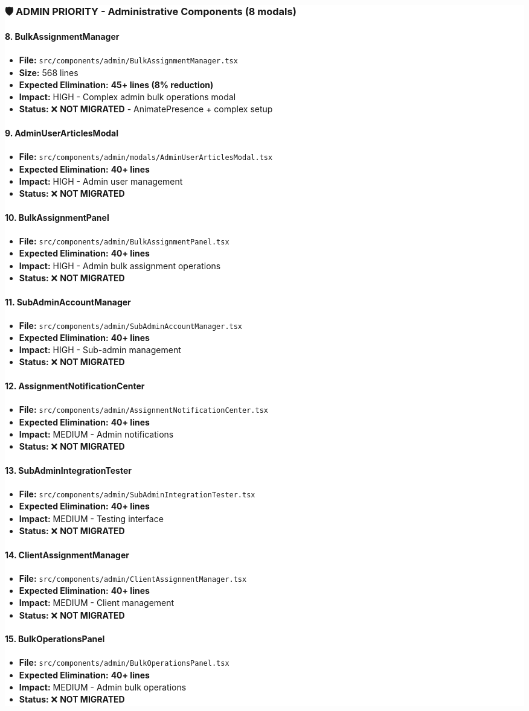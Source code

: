 ### **🛡️ ADMIN PRIORITY - Administrative Components (8 modals)**

#### **8. BulkAssignmentManager**
- **File:** `src/components/admin/BulkAssignmentManager.tsx`
- **Size:** 568 lines
- **Expected Elimination:** **45+ lines (8% reduction)**
- **Impact:** HIGH - Complex admin bulk operations modal
- **Status:** ❌ **NOT MIGRATED** - AnimatePresence + complex setup

#### **9. AdminUserArticlesModal**
- **File:** `src/components/admin/modals/AdminUserArticlesModal.tsx`
- **Expected Elimination:** **40+ lines**
- **Impact:** HIGH - Admin user management
- **Status:** ❌ **NOT MIGRATED**

#### **10. BulkAssignmentPanel**
- **File:** `src/components/admin/BulkAssignmentPanel.tsx`
- **Expected Elimination:** **40+ lines**
- **Impact:** HIGH - Admin bulk assignment operations
- **Status:** ❌ **NOT MIGRATED**

#### **11. SubAdminAccountManager**
- **File:** `src/components/admin/SubAdminAccountManager.tsx`
- **Expected Elimination:** **40+ lines**
- **Impact:** HIGH - Sub-admin management
- **Status:** ❌ **NOT MIGRATED**

#### **12. AssignmentNotificationCenter**
- **File:** `src/components/admin/AssignmentNotificationCenter.tsx`
- **Expected Elimination:** **40+ lines**
- **Impact:** MEDIUM - Admin notifications
- **Status:** ❌ **NOT MIGRATED**

#### **13. SubAdminIntegrationTester**
- **File:** `src/components/admin/SubAdminIntegrationTester.tsx`
- **Expected Elimination:** **40+ lines**
- **Impact:** MEDIUM - Testing interface
- **Status:** ❌ **NOT MIGRATED**

#### **14. ClientAssignmentManager**
- **File:** `src/components/admin/ClientAssignmentManager.tsx`
- **Expected Elimination:** **40+ lines**
- **Impact:** MEDIUM - Client management
- **Status:** ❌ **NOT MIGRATED**

#### **15. BulkOperationsPanel**
- **File:** `src/components/admin/BulkOperationsPanel.tsx`
- **Expected Elimination:** **40+ lines**
- **Impact:** MEDIUM - Admin bulk operations
- **Status:** ❌ **NOT MIGRATED**
